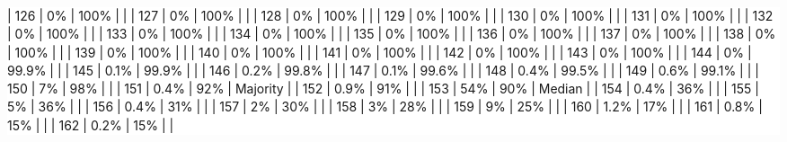 | 126 | 0% | 100% |  |
| 127 | 0% | 100% |  |
| 128 | 0% | 100% |  |
| 129 | 0% | 100% |  |
| 130 | 0% | 100% |  |
| 131 | 0% | 100% |  |
| 132 | 0% | 100% |  |
| 133 | 0% | 100% |  |
| 134 | 0% | 100% |  |
| 135 | 0% | 100% |  |
| 136 | 0% | 100% |  |
| 137 | 0% | 100% |  |
| 138 | 0% | 100% |  |
| 139 | 0% | 100% |  |
| 140 | 0% | 100% |  |
| 141 | 0% | 100% |  |
| 142 | 0% | 100% |  |
| 143 | 0% | 100% |  |
| 144 | 0% | 99.9% |  |
| 145 | 0.1% | 99.9% |  |
| 146 | 0.2% | 99.8% |  |
| 147 | 0.1% | 99.6% |  |
| 148 | 0.4% | 99.5% |  |
| 149 | 0.6% | 99.1% |  |
| 150 | 7% | 98% |  |
| 151 | 0.4% | 92% | Majority |
| 152 | 0.9% | 91% |  |
| 153 | 54% | 90% | Median |
| 154 | 0.4% | 36% |  |
| 155 | 5% | 36% |  |
| 156 | 0.4% | 31% |  |
| 157 | 2% | 30% |  |
| 158 | 3% | 28% |  |
| 159 | 9% | 25% |  |
| 160 | 1.2% | 17% |  |
| 161 | 0.8% | 15% |  |
| 162 | 0.2% | 15% |  |